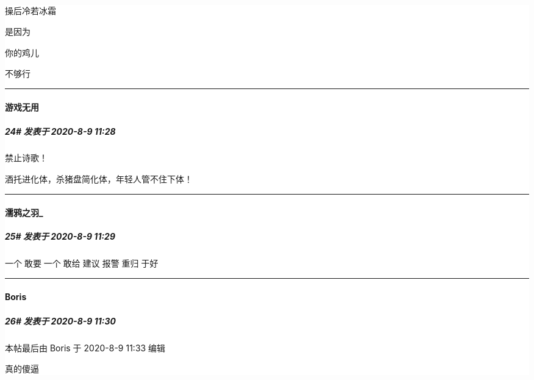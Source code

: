 操后冷若冰霜

是因为

你的鸡儿

不够行







*****

####  游戏无用  
##### 24#       发表于 2020-8-9 11:28




禁止诗歌！

酒托进化体，杀猪盘简化体，年轻人管不住下体！







*****

####  濡鸦之羽_  
##### 25#       发表于 2020-8-9 11:29




一个
敢要
一个
敢给
建议
报警
重归
于好







*****

####  Boris  
##### 26#       发表于 2020-8-9 11:30



 本帖最后由 Boris 于 2020-8-9 11:33 编辑 

真的傻逼

